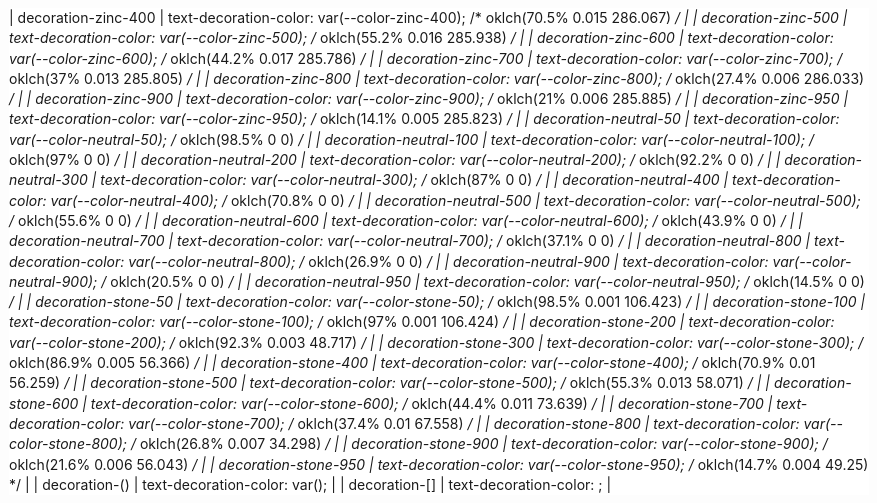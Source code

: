| decoration-zinc-400            | text-decoration-color: var(--color-zinc-400); /* oklch(70.5% 0.015 286.067) */    |
| decoration-zinc-500            | text-decoration-color: var(--color-zinc-500); /* oklch(55.2% 0.016 285.938) */    |
| decoration-zinc-600            | text-decoration-color: var(--color-zinc-600); /* oklch(44.2% 0.017 285.786) */    |
| decoration-zinc-700            | text-decoration-color: var(--color-zinc-700); /* oklch(37% 0.013 285.805) */      |
| decoration-zinc-800            | text-decoration-color: var(--color-zinc-800); /* oklch(27.4% 0.006 286.033) */    |
| decoration-zinc-900            | text-decoration-color: var(--color-zinc-900); /* oklch(21% 0.006 285.885) */      |
| decoration-zinc-950            | text-decoration-color: var(--color-zinc-950); /* oklch(14.1% 0.005 285.823) */    |
| decoration-neutral-50          | text-decoration-color: var(--color-neutral-50); /* oklch(98.5% 0 0) */            |
| decoration-neutral-100         | text-decoration-color: var(--color-neutral-100); /* oklch(97% 0 0) */             |
| decoration-neutral-200         | text-decoration-color: var(--color-neutral-200); /* oklch(92.2% 0 0) */           |
| decoration-neutral-300         | text-decoration-color: var(--color-neutral-300); /* oklch(87% 0 0) */             |
| decoration-neutral-400         | text-decoration-color: var(--color-neutral-400); /* oklch(70.8% 0 0) */           |
| decoration-neutral-500         | text-decoration-color: var(--color-neutral-500); /* oklch(55.6% 0 0) */           |
| decoration-neutral-600         | text-decoration-color: var(--color-neutral-600); /* oklch(43.9% 0 0) */           |
| decoration-neutral-700         | text-decoration-color: var(--color-neutral-700); /* oklch(37.1% 0 0) */           |
| decoration-neutral-800         | text-decoration-color: var(--color-neutral-800); /* oklch(26.9% 0 0) */           |
| decoration-neutral-900         | text-decoration-color: var(--color-neutral-900); /* oklch(20.5% 0 0) */           |
| decoration-neutral-950         | text-decoration-color: var(--color-neutral-950); /* oklch(14.5% 0 0) */           |
| decoration-stone-50            | text-decoration-color: var(--color-stone-50); /* oklch(98.5% 0.001 106.423) */    |
| decoration-stone-100           | text-decoration-color: var(--color-stone-100); /* oklch(97% 0.001 106.424) */     |
| decoration-stone-200           | text-decoration-color: var(--color-stone-200); /* oklch(92.3% 0.003 48.717) */    |
| decoration-stone-300           | text-decoration-color: var(--color-stone-300); /* oklch(86.9% 0.005 56.366) */    |
| decoration-stone-400           | text-decoration-color: var(--color-stone-400); /* oklch(70.9% 0.01 56.259) */     |
| decoration-stone-500           | text-decoration-color: var(--color-stone-500); /* oklch(55.3% 0.013 58.071) */    |
| decoration-stone-600           | text-decoration-color: var(--color-stone-600); /* oklch(44.4% 0.011 73.639) */    |
| decoration-stone-700           | text-decoration-color: var(--color-stone-700); /* oklch(37.4% 0.01 67.558) */     |
| decoration-stone-800           | text-decoration-color: var(--color-stone-800); /* oklch(26.8% 0.007 34.298) */    |
| decoration-stone-900           | text-decoration-color: var(--color-stone-900); /* oklch(21.6% 0.006 56.043) */    |
| decoration-stone-950           | text-decoration-color: var(--color-stone-950); /* oklch(14.7% 0.004 49.25) */     |
| decoration-(<custom-property>) | text-decoration-color: var(<custom-property>);                                    |
| decoration-[<value>]           | text-decoration-color: <value>;                                                   |
